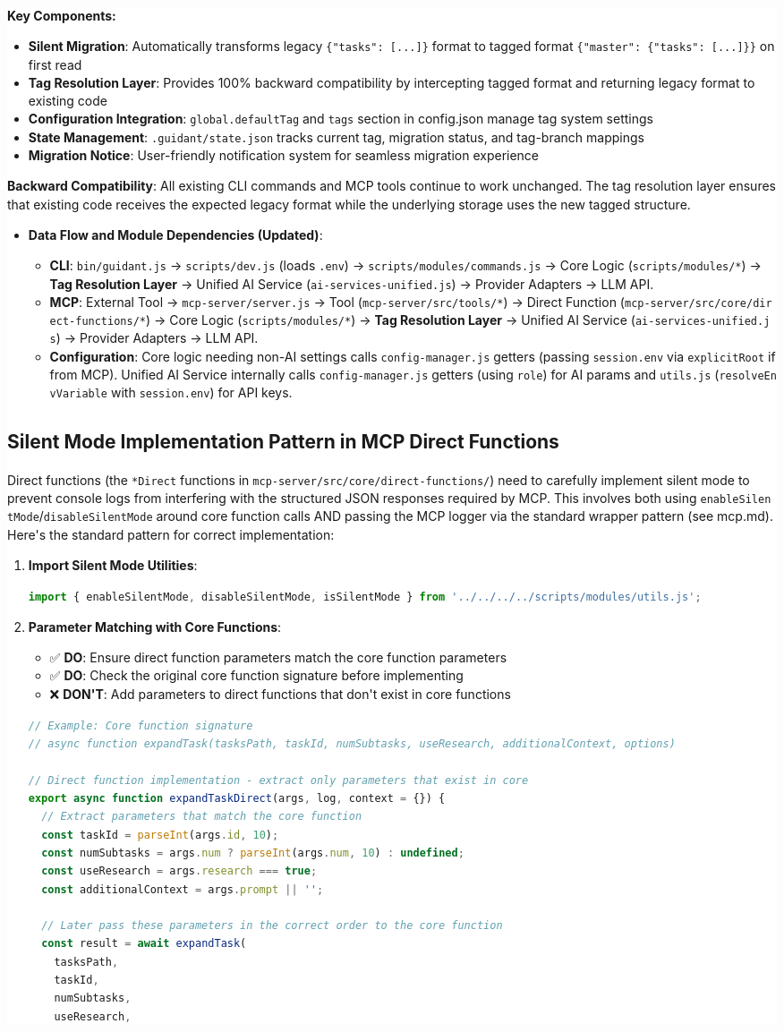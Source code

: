 **Key Components:**

- **Silent Migration**: Automatically transforms legacy `{"tasks": [...]}` format to tagged format `{"master": {"tasks": [...]}}` on first read
- **Tag Resolution Layer**: Provides 100% backward compatibility by intercepting tagged format and returning legacy format to existing code
- **Configuration Integration**: `global.defaultTag` and `tags` section in config.json manage tag system settings
- **State Management**: `.guidant/state.json` tracks current tag, migration status, and tag-branch mappings
- **Migration Notice**: User-friendly notification system for seamless migration experience

**Backward Compatibility**: All existing CLI commands and MCP tools continue to work unchanged. The tag resolution layer ensures that existing code receives the expected legacy format while the underlying storage uses the new tagged structure.

- **Data Flow and Module Dependencies (Updated)**:

  - **CLI**: `bin/guidant.js` -> `scripts/dev.js` (loads `.env`) -> `scripts/modules/commands.js` -> Core Logic (`scripts/modules/*`) -> **Tag Resolution Layer** -> Unified AI Service (`ai-services-unified.js`) -> Provider Adapters -> LLM API.
  - **MCP**: External Tool -> `mcp-server/server.js` -> Tool (`mcp-server/src/tools/*`) -> Direct Function (`mcp-server/src/core/direct-functions/*`) -> Core Logic (`scripts/modules/*`) -> **Tag Resolution Layer** -> Unified AI Service (`ai-services-unified.js`) -> Provider Adapters -> LLM API.
  - **Configuration**: Core logic needing non-AI settings calls `config-manager.js` getters (passing `session.env` via `explicitRoot` if from MCP). Unified AI Service internally calls `config-manager.js` getters (using `role`) for AI params and `utils.js` (`resolveEnvVariable` with `session.env`) for API keys.

## Silent Mode Implementation Pattern in MCP Direct Functions

Direct functions (the `*Direct` functions in `mcp-server/src/core/direct-functions/`) need to carefully implement silent mode to prevent console logs from interfering with the structured JSON responses required by MCP. This involves both using `enableSilentMode`/`disableSilentMode` around core function calls AND passing the MCP logger via the standard wrapper pattern (see mcp.md). Here's the standard pattern for correct implementation:

1. **Import Silent Mode Utilities**:
   ```javascript
   import { enableSilentMode, disableSilentMode, isSilentMode } from '../../../../scripts/modules/utils.js';
   ```

2. **Parameter Matching with Core Functions**:
   - ✅ **DO**: Ensure direct function parameters match the core function parameters
   - ✅ **DO**: Check the original core function signature before implementing
   - ❌ **DON'T**: Add parameters to direct functions that don't exist in core functions
   ```javascript
   // Example: Core function signature
   // async function expandTask(tasksPath, taskId, numSubtasks, useResearch, additionalContext, options)
   
   // Direct function implementation - extract only parameters that exist in core
   export async function expandTaskDirect(args, log, context = {}) {
     // Extract parameters that match the core function
     const taskId = parseInt(args.id, 10);
     const numSubtasks = args.num ? parseInt(args.num, 10) : undefined;
     const useResearch = args.research === true;
     const additionalContext = args.prompt || '';
     
     // Later pass these parameters in the correct order to the core function
     const result = await expandTask(
       tasksPath, 
       taskId, 
       numSubtasks, 
       useResearch, 
   ```
